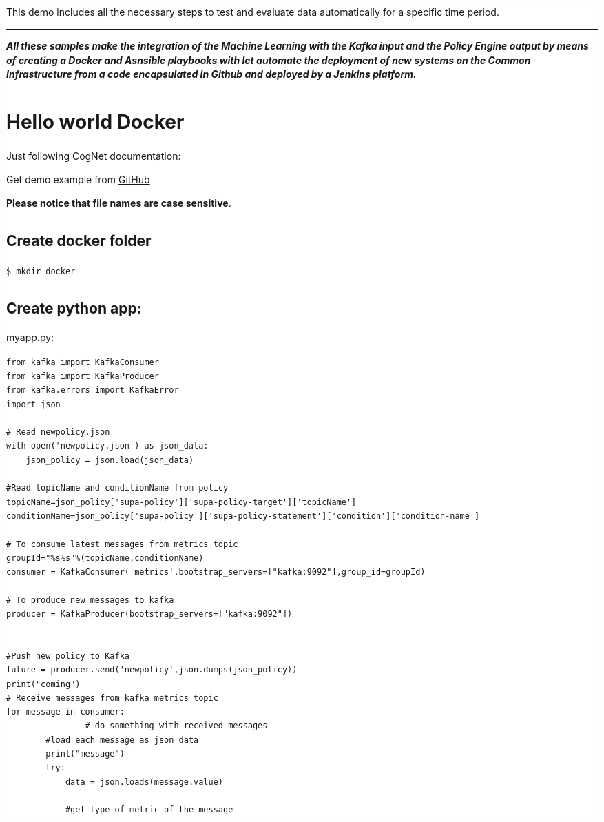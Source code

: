 This demo includes all the necessary steps to test and evaluate data automatically for a specific time period.

---

***All these samples make the integration of the Machine Learning with the Kafka input and the Policy Engine output by means of creating a Docker and Asnsible playbooks with let automate the deployment of new systems on the Common Infrastructure from a code encapsulated in Github and deployed by a Jenkins platform.***

# Hello world Docker

Just following CogNet documentation:


Get demo example from [GitHub](demo_static)

**Please notice that file names are case sensitive**.



## Create docker folder

```
$ mkdir docker
```



## Create python app:

myapp.py:


```
from kafka import KafkaConsumer
from kafka import KafkaProducer
from kafka.errors import KafkaError
import json

# Read newpolicy.json
with open('newpolicy.json') as json_data:
    json_policy = json.load(json_data)

#Read topicName and conditionName from policy
topicName=json_policy['supa-policy']['supa-policy-target']['topicName']
conditionName=json_policy['supa-policy']['supa-policy-statement']['condition']['condition-name']

# To consume latest messages from metrics topic
groupId="%s%s"%(topicName,conditionName)
consumer = KafkaConsumer('metrics',bootstrap_servers=["kafka:9092"],group_id=groupId)

# To produce new messages to kafka
producer = KafkaProducer(bootstrap_servers=["kafka:9092"])


#Push new policy to Kafka
future = producer.send('newpolicy',json.dumps(json_policy))
print("coming")
# Receive messages from kafka metrics topic
for message in consumer:
                # do something with received messages
        #load each message as json data
        print("message")
        try:
            data = json.loads(message.value)

            #get type of metric of the message
```

[Hello World Docker]: #hello-world-docker
[Create docker folder]: #create-docker-folder
[Create python app]: #create-python-app
[Create policy]: #create-policy
[Create a Docker that holds app and policy]: #create-a-docker-that-holds-app-and-policy
[Create Docker file]: #create-docker-file
[Create requitements file]: #create-requirements-file
[Upload project to github]: #upload-project-to-github
[Deploy on infrastructure]: #deploy-on-infrastructure
[Create ansible playbook file]: #create-ansibleyml-playbook-file
[Create Jenkins project]: #create-jenkins-project
[Prerequisites]: #prerequisites
[Build a Docker]: #goals
[Run a Docker image]: #run-a-docker-image
[Authors]: #authors
[License]: #license